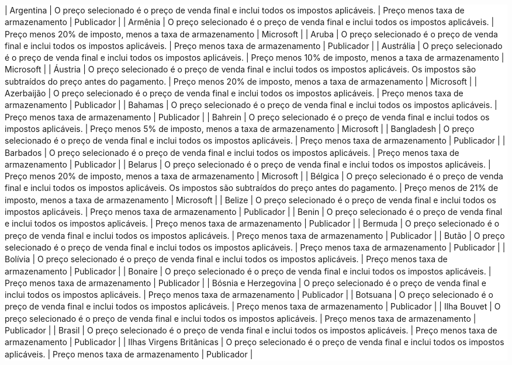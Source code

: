 | Argentina                        | O preço selecionado é o preço de venda final e inclui todos os impostos aplicáveis.  | Preço menos taxa de armazenamento  | Publicador          |
| Armênia                          | O preço selecionado é o preço de venda final e inclui todos os impostos aplicáveis.                                                                   | Preço menos 20% de imposto, menos a taxa de armazenamento       | Microsoft          |
| Aruba                      | O preço selecionado é o preço de venda final e inclui todos os impostos aplicáveis.                                                                   | Preço menos taxa de armazenamento                 | Publicador          |
| Austrália                        | O preço selecionado é o preço de venda final e inclui todos os impostos aplicáveis.                                                             | Preço menos 10% de imposto, menos a taxa de armazenamento             | Microsoft          |
| Áustria                          | O preço selecionado é o preço de venda final e inclui todos os impostos aplicáveis. Os impostos são subtraídos do preço antes do pagamento.       | Preço menos 20% de imposto, menos a taxa de armazenamento     | Microsoft          |
| Azerbaijão                       | O preço selecionado é o preço de venda final e inclui todos os impostos aplicáveis.                                                                   | Preço menos taxa de armazenamento                 | Publicador          |
| Bahamas                      | O preço selecionado é o preço de venda final e inclui todos os impostos aplicáveis.                                                                   | Preço menos taxa de armazenamento                 | Publicador          |
| Bahrein                          | O preço selecionado é o preço de venda final e inclui todos os impostos aplicáveis.                                                                   | Preço menos 5% de imposto, menos a taxa de armazenamento                 | Microsoft          |
| Bangladesh                       | O preço selecionado é o preço de venda final e inclui todos os impostos aplicáveis.                                                                   | Preço menos taxa de armazenamento                 | Publicador          |
| Barbados                         | O preço selecionado é o preço de venda final e inclui todos os impostos aplicáveis.                                                                   | Preço menos taxa de armazenamento                 | Publicador          |
| Belarus                          | O preço selecionado é o preço de venda final e inclui todos os impostos aplicáveis.                                                                  | Preço menos 20% de imposto, menos a taxa de armazenamento         | Microsoft          |
| Bélgica                          | O preço selecionado é o preço de venda final e inclui todos os impostos aplicáveis. Os impostos são subtraídos do preço antes do pagamento.              | Preço menos de 21% de imposto, menos a taxa de armazenamento | Microsoft          |
| Belize                           | O preço selecionado é o preço de venda final e inclui todos os impostos aplicáveis.                                                                   | Preço menos taxa de armazenamento                 | Publicador          |
| Benin                            | O preço selecionado é o preço de venda final e inclui todos os impostos aplicáveis.                                                                   | Preço menos taxa de armazenamento                 | Publicador          |
| Bermuda                          | O preço selecionado é o preço de venda final e inclui todos os impostos aplicáveis.                                                                   | Preço menos taxa de armazenamento                 | Publicador          |
| Butão                           | O preço selecionado é o preço de venda final e inclui todos os impostos aplicáveis.                                                                   | Preço menos taxa de armazenamento                 | Publicador          |
| Bolívia                          | O preço selecionado é o preço de venda final e inclui todos os impostos aplicáveis.                                                                   | Preço menos taxa de armazenamento                 | Publicador          |
| Bonaire                          | O preço selecionado é o preço de venda final e inclui todos os impostos aplicáveis.                                                                   | Preço menos taxa de armazenamento                 | Publicador          |
| Bósnia e Herzegovina           | O preço selecionado é o preço de venda final e inclui todos os impostos aplicáveis.                                                                   | Preço menos taxa de armazenamento                 | Publicador          |
| Botsuana                         | O preço selecionado é o preço de venda final e inclui todos os impostos aplicáveis.                                                                   | Preço menos taxa de armazenamento                 | Publicador          |
| Ilha Bouvet                    | O preço selecionado é o preço de venda final e inclui todos os impostos aplicáveis.                                                                   | Preço menos taxa de armazenamento                 | Publicador          |
| Brasil                           | O preço selecionado é o preço de venda final e inclui todos os impostos aplicáveis.  | Preço menos taxa de armazenamento                 | Publicador          |
| Ilhas Virgens Britânicas           | O preço selecionado é o preço de venda final e inclui todos os impostos aplicáveis.                                                                   | Preço menos taxa de armazenamento                 | Publicador          |
